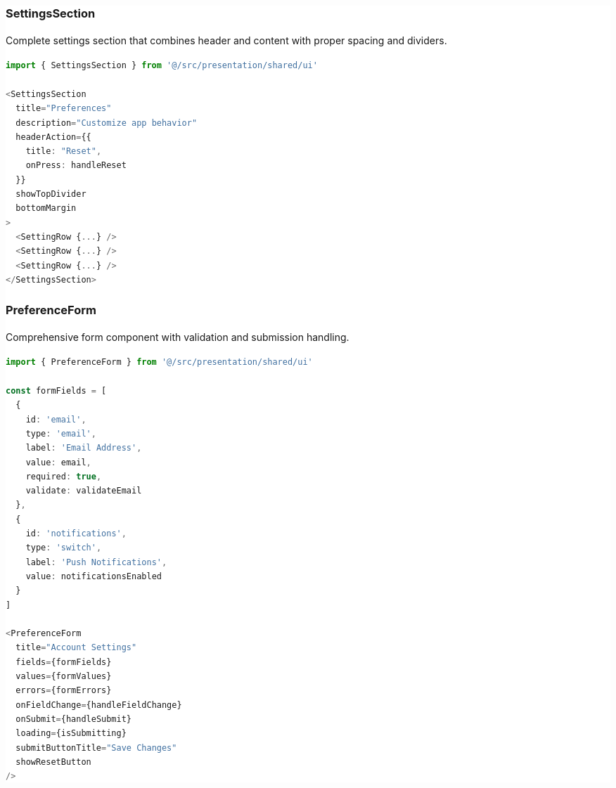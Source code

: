 ### SettingsSection

Complete settings section that combines header and content with proper spacing and dividers.

```typescript
import { SettingsSection } from '@/src/presentation/shared/ui'

<SettingsSection
  title="Preferences"
  description="Customize app behavior"
  headerAction={{
    title: "Reset",
    onPress: handleReset
  }}
  showTopDivider
  bottomMargin
>
  <SettingRow {...} />
  <SettingRow {...} />
  <SettingRow {...} />
</SettingsSection>
```

### PreferenceForm

Comprehensive form component with validation and submission handling.

```typescript
import { PreferenceForm } from '@/src/presentation/shared/ui'

const formFields = [
  {
    id: 'email',
    type: 'email',
    label: 'Email Address',
    value: email,
    required: true,
    validate: validateEmail
  },
  {
    id: 'notifications',
    type: 'switch',
    label: 'Push Notifications',
    value: notificationsEnabled
  }
]

<PreferenceForm
  title="Account Settings"
  fields={formFields}
  values={formValues}
  errors={formErrors}
  onFieldChange={handleFieldChange}
  onSubmit={handleSubmit}
  loading={isSubmitting}
  submitButtonTitle="Save Changes"
  showResetButton
/>
```
